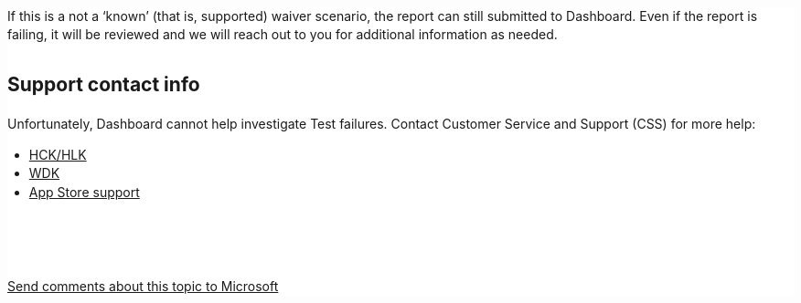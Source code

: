 If this is a not a ‘known’ (that is, supported) waiver scenario, the report can still submitted to Dashboard. Even if the report is failing, it will be reviewed and we will reach out to you for additional information as needed.

## <span id="Support_contact_info"></span><span id="support_contact_info"></span><span id="SUPPORT_CONTACT_INFO"></span>Support contact info


Unfortunately, Dashboard cannot help investigate Test failures. Contact Customer Service and Support (CSS) for more help:

-   [HCK/HLK](http://go.microsoft.com/fwlink/p/?LinkId=624386)
-   [WDK](http://go.microsoft.com/fwlink/p/?LinkID=624387)
-   [App Store support](http://go.microsoft.com/fwlink/p/?LinkId=624388)

 

 

[Send comments about this topic to Microsoft](mailto:wsddocfb@microsoft.com?subject=Documentation%20feedback%20%5Bhw_dashboard\hw_dashboard%5D:%20Dashboard%20FAQ%20%20RELEASE:%20%281/3/2017%29&body=%0A%0APRIVACY%20STATEMENT%0A%0AWe%20use%20your%20feedback%20to%20improve%20the%20documentation.%20We%20don't%20use%20your%20email%20address%20for%20any%20other%20purpose,%20and%20we'll%20remove%20your%20email%20address%20from%20our%20system%20after%20the%20issue%20that%20you're%20reporting%20is%20fixed.%20While%20we're%20working%20to%20fix%20this%20issue,%20we%20might%20send%20you%20an%20email%20message%20to%20ask%20for%20more%20info.%20Later,%20we%20might%20also%20send%20you%20an%20email%20message%20to%20let%20you%20know%20that%20we've%20addressed%20your%20feedback.%0A%0AFor%20more%20info%20about%20Microsoft's%20privacy%20policy,%20see%20http://privacy.microsoft.com/default.aspx. "Send comments about this topic to Microsoft")




